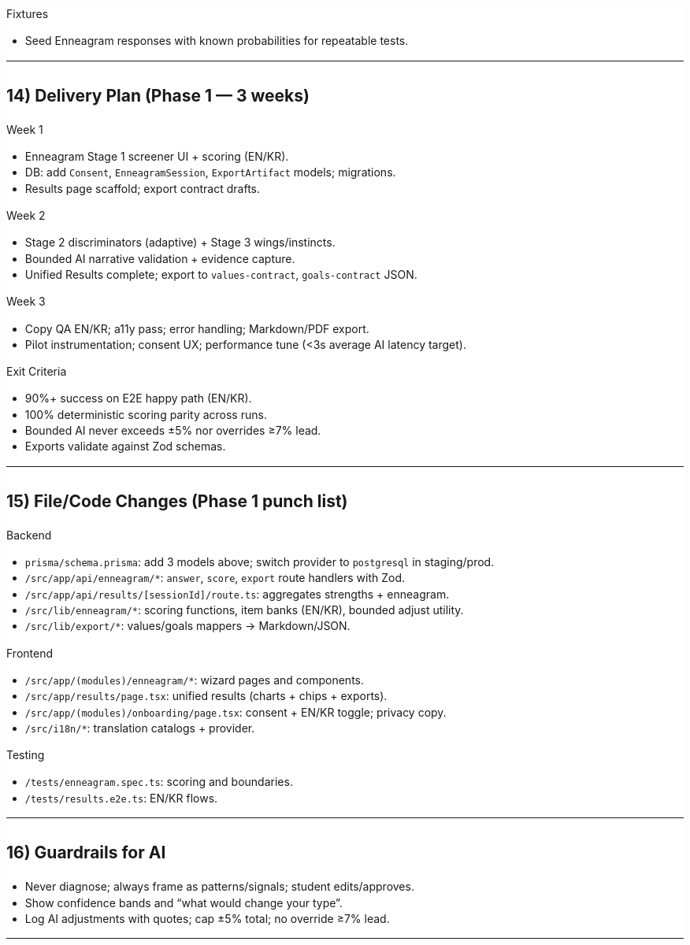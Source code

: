 Fixtures
- Seed Enneagram responses with known probabilities for repeatable tests.

---

## 14) Delivery Plan (Phase 1 — 3 weeks)

Week 1
- Enneagram Stage 1 screener UI + scoring (EN/KR).
- DB: add `Consent`, `EnneagramSession`, `ExportArtifact` models; migrations.
- Results page scaffold; export contract drafts.

Week 2
- Stage 2 discriminators (adaptive) + Stage 3 wings/instincts.
- Bounded AI narrative validation + evidence capture.
- Unified Results complete; export to `values-contract`, `goals-contract` JSON.

Week 3
- Copy QA EN/KR; a11y pass; error handling; Markdown/PDF export.
- Pilot instrumentation; consent UX; performance tune (<3s average AI latency target).

Exit Criteria
- 90%+ success on E2E happy path (EN/KR).  
- 100% deterministic scoring parity across runs.  
- Bounded AI never exceeds ±5% nor overrides ≥7% lead.  
- Exports validate against Zod schemas.

---

## 15) File/Code Changes (Phase 1 punch list)

Backend
- `prisma/schema.prisma`: add 3 models above; switch provider to `postgresql` in staging/prod.
- `/src/app/api/enneagram/*`: `answer`, `score`, `export` route handlers with Zod.
- `/src/app/api/results/[sessionId]/route.ts`: aggregates strengths + enneagram.
- `/src/lib/enneagram/*`: scoring functions, item banks (EN/KR), bounded adjust utility.
- `/src/lib/export/*`: values/goals mappers → Markdown/JSON.

Frontend
- `/src/app/(modules)/enneagram/*`: wizard pages and components.
- `/src/app/results/page.tsx`: unified results (charts + chips + exports).
- `/src/app/(modules)/onboarding/page.tsx`: consent + EN/KR toggle; privacy copy.
- `/src/i18n/*`: translation catalogs + provider.

Testing
- `/tests/enneagram.spec.ts`: scoring and boundaries.  
- `/tests/results.e2e.ts`: EN/KR flows.

---

## 16) Guardrails for AI

- Never diagnose; always frame as patterns/signals; student edits/approves.
- Show confidence bands and “what would change your type”.
- Log AI adjustments with quotes; cap ±5% total; no override ≥7% lead.

---